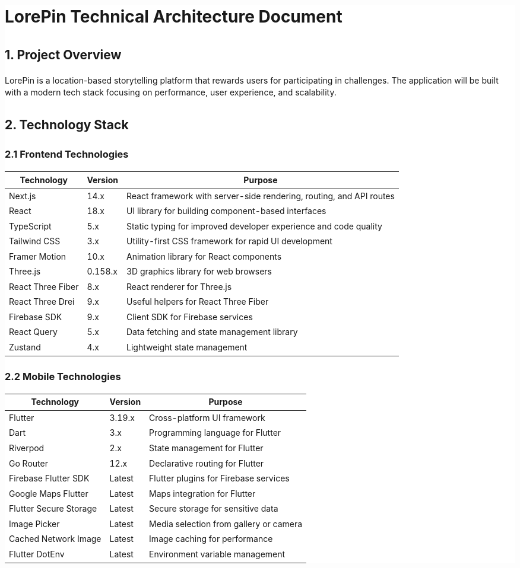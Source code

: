# LorePin Technical Architecture Document

## 1. Project Overview

LorePin is a location-based storytelling platform that rewards users for participating in challenges. The application will be built with a modern tech stack focusing on performance, user experience, and scalability.

## 2. Technology Stack

### 2.1 Frontend Technologies

| Technology | Version | Purpose |
|------------|---------|---------|
| Next.js | 14.x | React framework with server-side rendering, routing, and API routes |
| React | 18.x | UI library for building component-based interfaces |
| TypeScript | 5.x | Static typing for improved developer experience and code quality |
| Tailwind CSS | 3.x | Utility-first CSS framework for rapid UI development |
| Framer Motion | 10.x | Animation library for React components |
| Three.js | 0.158.x | 3D graphics library for web browsers |
| React Three Fiber | 8.x | React renderer for Three.js |
| React Three Drei | 9.x | Useful helpers for React Three Fiber |
| Firebase SDK | 9.x | Client SDK for Firebase services |
| React Query | 5.x | Data fetching and state management library |
| Zustand | 4.x | Lightweight state management |

### 2.2 Mobile Technologies

| Technology | Version | Purpose |
|------------|---------|---------|
| Flutter | 3.19.x | Cross-platform UI framework |
| Dart | 3.x | Programming language for Flutter |
| Riverpod | 2.x | State management for Flutter |
| Go Router | 12.x | Declarative routing for Flutter |
| Firebase Flutter SDK | Latest | Flutter plugins for Firebase services |
| Google Maps Flutter | Latest | Maps integration for Flutter |
| Flutter Secure Storage | Latest | Secure storage for sensitive data |
| Image Picker | Latest | Media selection from gallery or camera |
| Cached Network Image | Latest | Image caching for performance |
| Flutter DotEnv | Latest | Environment variable management |
